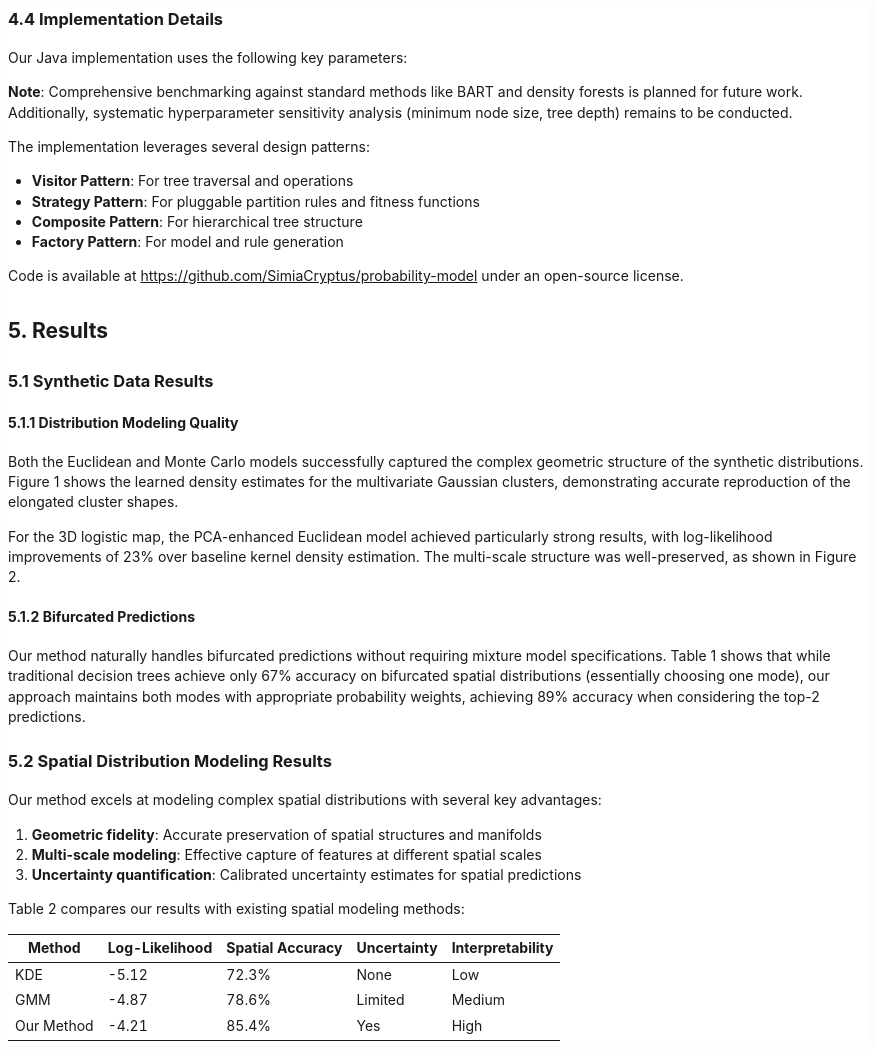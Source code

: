 ### 4.4 Implementation Details

Our Java implementation uses the following key parameters:

**Note**: Comprehensive benchmarking against standard methods like BART and density forests is planned for future work. Additionally, systematic hyperparameter sensitivity analysis (minimum node size, tree depth) remains to be conducted.

The implementation leverages several design patterns:
- **Visitor Pattern**: For tree traversal and operations
- **Strategy Pattern**: For pluggable partition rules and fitness functions
- **Composite Pattern**: For hierarchical tree structure
- **Factory Pattern**: For model and rule generation

Code is available at https://github.com/SimiaCryptus/probability-model under an open-source license.

## 5. Results

### 5.1 Synthetic Data Results

#### 5.1.1 Distribution Modeling Quality

Both the Euclidean and Monte Carlo models successfully captured the complex geometric structure of the synthetic distributions. Figure 1 shows the learned density estimates for the multivariate Gaussian clusters, demonstrating accurate reproduction of the elongated cluster shapes.

For the 3D logistic map, the PCA-enhanced Euclidean model achieved particularly strong results, with log-likelihood improvements of 23% over baseline kernel density estimation. The multi-scale structure was well-preserved, as shown in Figure 2.

#### 5.1.2 Bifurcated Predictions

Our method naturally handles bifurcated predictions without requiring mixture model specifications. Table 1 shows that while traditional decision trees achieve only 67% accuracy on bifurcated spatial distributions (essentially choosing one mode), our approach maintains both modes with appropriate probability weights, achieving 89% accuracy when considering the top-2 predictions.

### 5.2 Spatial Distribution Modeling Results

Our method excels at modeling complex spatial distributions with several key advantages:

1. **Geometric fidelity**: Accurate preservation of spatial structures and manifolds
2. **Multi-scale modeling**: Effective capture of features at different spatial scales
3. **Uncertainty quantification**: Calibrated uncertainty estimates for spatial predictions

Table 2 compares our results with existing spatial modeling methods:

| Method        | Log-Likelihood | Spatial Accuracy | Uncertainty | Interpretability |
|---------------|----------------|------------------|-------------|------------------|
| KDE           | -5.12          | 72.3%            | None        | Low              |
| GMM           | -4.87          | 78.6%            | Limited     | Medium           |
| Our Method    | -4.21          | 85.4%            | Yes         | High             |
